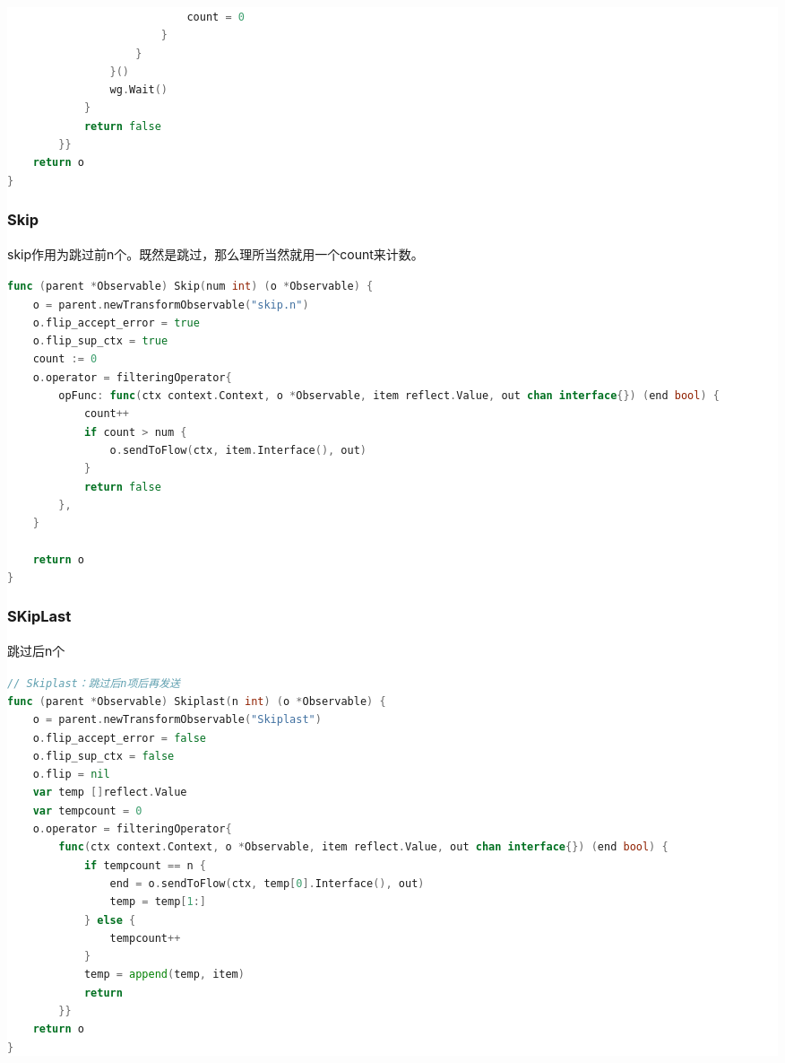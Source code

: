 ```go
							count = 0
						}
					}
				}()
				wg.Wait()
			}
			return false
		}}
	return o
}
```

### Skip

skip作用为跳过前n个。既然是跳过，那么理所当然就用一个count来计数。

```go
func (parent *Observable) Skip(num int) (o *Observable) {
	o = parent.newTransformObservable("skip.n")
	o.flip_accept_error = true
	o.flip_sup_ctx = true
	count := 0
	o.operator = filteringOperator{
		opFunc: func(ctx context.Context, o *Observable, item reflect.Value, out chan interface{}) (end bool) {
			count++
			if count > num {
				o.sendToFlow(ctx, item.Interface(), out)
			}
			return false
		},
	}

	return o
}
```

### SKipLast

跳过后n个

```go
// Skiplast：跳过后n项后再发送
func (parent *Observable) Skiplast(n int) (o *Observable) {
	o = parent.newTransformObservable("Skiplast")
	o.flip_accept_error = false
	o.flip_sup_ctx = false
	o.flip = nil
	var temp []reflect.Value
	var tempcount = 0
	o.operator = filteringOperator{
		func(ctx context.Context, o *Observable, item reflect.Value, out chan interface{}) (end bool) {
			if tempcount == n {
				end = o.sendToFlow(ctx, temp[0].Interface(), out)
				temp = temp[1:]
			} else {
				tempcount++
			}
			temp = append(temp, item)
			return
		}}
	return o
}
```